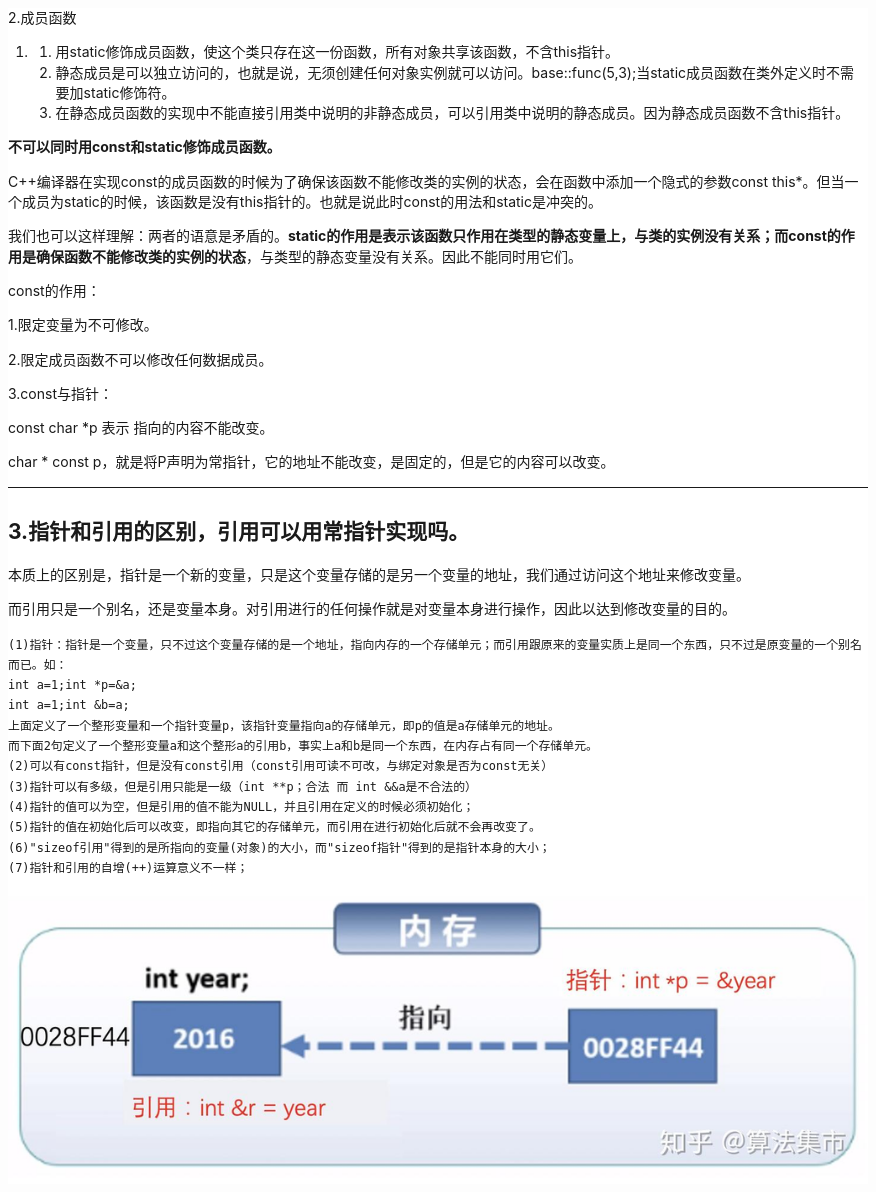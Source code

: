 2.成员函数

1. 1. 用static修饰成员函数，使这个类只存在这一份函数，所有对象共享该函数，不含this指针。
   2. 静态成员是可以独立访问的，也就是说，无须创建任何对象实例就可以访问。base::func(5,3);当static成员函数在类外定义时不需要加static修饰符。
   3. 在静态成员函数的实现中不能直接引用类中说明的非静态成员，可以引用类中说明的静态成员。因为静态成员函数不含this指针。 

**不可以同时用const和static修饰成员函数。**

C++编译器在实现const的成员函数的时候为了确保该函数不能修改类的实例的状态，会在函数中添加一个隐式的参数const this*。但当一个成员为static的时候，该函数是没有this指针的。也就是说此时const的用法和static是冲突的。

我们也可以这样理解：两者的语意是矛盾的。**static的作用是表示该函数只作用在类型的静态变量上，与类的实例没有关系；而const的作用是确保函数不能修改类的实例的状态**，与类型的静态变量没有关系。因此不能同时用它们。

const的作用：

1.限定变量为不可修改。

2.限定成员函数不可以修改任何数据成员。

3.const与指针：

const char *p 表示 指向的内容不能改变。

char * const p，就是将P声明为常指针，它的地址不能改变，是固定的，但是它的内容可以改变。

------

 

##  **3.指针和引用的区别，引用可以用常指针实现吗。**

本质上的区别是，指针是一个新的变量，只是这个变量存储的是另一个变量的地址，我们通过访问这个地址来修改变量。

而引用只是一个别名，还是变量本身。对引用进行的任何操作就是对变量本身进行操作，因此以达到修改变量的目的。

```
(1)指针：指针是一个变量，只不过这个变量存储的是一个地址，指向内存的一个存储单元；而引用跟原来的变量实质上是同一个东西，只不过是原变量的一个别名而已。如：
int a=1;int *p=&a;
int a=1;int &b=a;
上面定义了一个整形变量和一个指针变量p，该指针变量指向a的存储单元，即p的值是a存储单元的地址。
而下面2句定义了一个整形变量a和这个整形a的引用b，事实上a和b是同一个东西，在内存占有同一个存储单元。
(2)可以有const指针，但是没有const引用（const引用可读不可改，与绑定对象是否为const无关）
(3)指针可以有多级，但是引用只能是一级（int **p；合法 而 int &&a是不合法的）
(4)指针的值可以为空，但是引用的值不能为NULL，并且引用在定义的时候必须初始化；
(5)指针的值在初始化后可以改变，即指向其它的存储单元，而引用在进行初始化后就不会再改变了。
(6)"sizeof引用"得到的是所指向的变量(对象)的大小，而"sizeof指针"得到的是指针本身的大小；
(7)指针和引用的自增(++)运算意义不一样；
```
![alt text](image-1.png)
